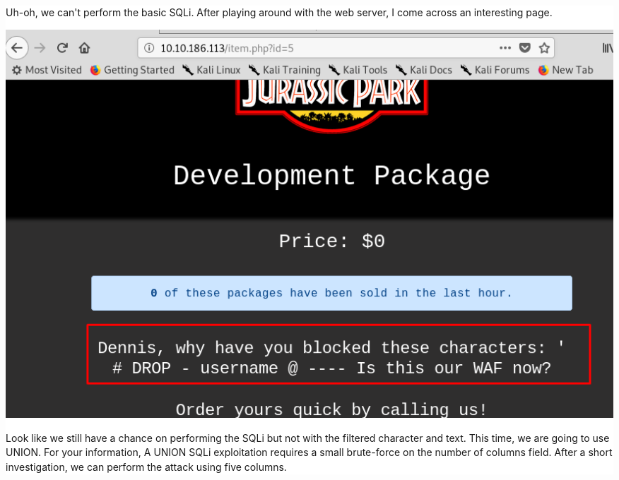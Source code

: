
Uh-oh, we can't perform the basic SQLi. After playing around with the web server, I come across an interesting page.

![waf](/assets/images/THM/2020-08-11-jurassic-park/6.png)

Look like we still have a chance on performing the SQLi but not with the filtered character and text. This time, we are going to use UNION. For your information, A UNION SQLi exploitation requires a small brute-force on the number of columns field. After a short investigation, we can perform the attack using five columns.
